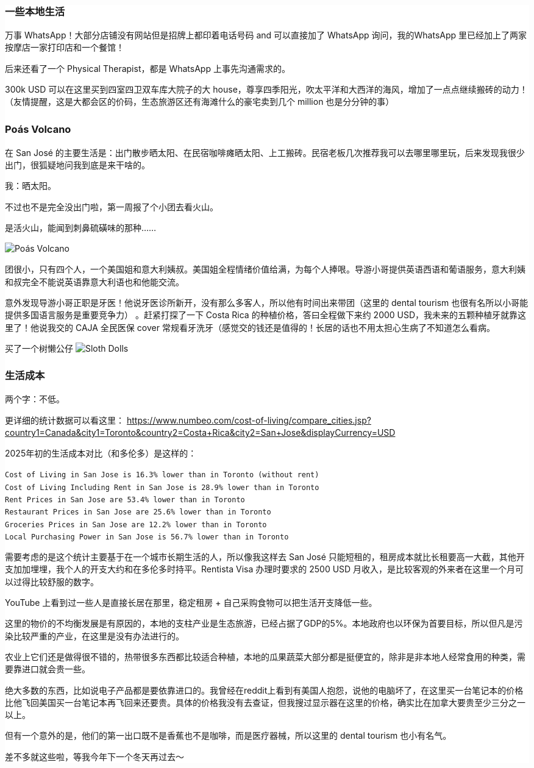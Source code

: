 
### 一些本地生活

万事 WhatsApp！大部分店铺没有网站但是招牌上都印着电话号码 and 可以直接加了 WhatsApp 询问，我的WhatsApp 里已经加上了两家按摩店一家打印店和一个餐馆！

后来还看了一个 Physical Therapist，都是 WhatsApp 上事先沟通需求的。

300k USD 可以在这里买到四室四卫双车库大院子的大 house，尊享四季阳光，吹太平洋和大西洋的海风，增加了一点点继续搬砖的动力！（友情提醒，这是大都会区的价码，生态旅游区还有海滩什么的豪宅卖到几个 million 也是分分钟的事）

### Poás Volcano

在 San José 的主要生活是：出门散步晒太阳、在民宿咖啡瘫晒太阳、上工搬砖。民宿老板几次推荐我可以去哪里哪里玩，后来发现我很少出门，很狐疑地问我到底是来干啥的。

我：晒太阳。

不过也不是完全没出门啦，第一周报了个小团去看火山。

是活火山，能闻到刺鼻硫磺味的那种……

![Poás Volcano](https://media.go5.dev/go5media/media_attachments/files/113/850/658/810/585/388/original/f364d2e98d123092.jpeg)

团很小，只有四个人，一个美国姐和意大利姨叔。美国姐全程情绪价值给满，为每个人捧哏。导游小哥提供英语西语和葡语服务，意大利姨和叔完全不能说英语靠意大利语也和他能交流。

意外发现导游小哥正职是牙医！他说牙医诊所新开，没有那么多客人，所以他有时间出来带团（这里的 dental tourism 也很有名所以小哥能提供多国语言服务是重要竞争力） 。赶紧打探了一下 Costa Rica 的种植价格，答曰全程做下来约 2000 USD，我未来的五颗种植牙就靠这里了！他说我交的 CAJA 全民医保 cover 常规看牙洗牙（感觉交的钱还是值得的！长居的话也不用太担心生病了不知道怎么看病。

买了一个树懒公仔
![Sloth Dolls](https://media.go5.dev/go5media/media_attachments/files/113/849/946/332/620/202/original/dfd12a963e04b617.jpeg)

### 生活成本

两个字：不低。

更详细的统计数据可以看这里：
https://www.numbeo.com/cost-of-living/compare_cities.jsp?country1=Canada&city1=Toronto&country2=Costa+Rica&city2=San+Jose&displayCurrency=USD

2025年初的生活成本对比（和多伦多）是这样的：
```
Cost of Living in San Jose is 16.3% lower than in Toronto (without rent)
Cost of Living Including Rent in San Jose is 28.9% lower than in Toronto
Rent Prices in San Jose are 53.4% lower than in Toronto
Restaurant Prices in San Jose are 25.6% lower than in Toronto
Groceries Prices in San Jose are 12.2% lower than in Toronto
Local Purchasing Power in San Jose is 56.7% lower than in Toronto
```

需要考虑的是这个统计主要基于在一个城市长期生活的人，所以像我这样去 San José 只能短租的，租房成本就比长租要高一大截，其他开支加加埋埋，我个人的开支大约和在多伦多时持平。Rentista Visa 办理时要求的 2500 USD 月收入，是比较客观的外来者在这里一个月可以过得比较舒服的数字。

YouTube 上看到过一些人是直接长居在那里，稳定租房 + 自己采购食物可以把生活开支降低一些。

这里的物价的不均衡发展是有原因的，本地的支柱产业是生态旅游，已经占据了GDP的5%。本地政府也以环保为首要目标，所以但凡是污染比较严重的产业，在这里是没有办法进行的。

农业上它们还是做得很不错的，热带很多东西都比较适合种植，本地的瓜果蔬菜大部分都是挺便宜的，除非是非本地人经常食用的种类，需要靠进口就会贵一些。

绝大多数的东西，比如说电子产品都是要依靠进口的。我曾经在reddit上看到有美国人抱怨，说他的电脑坏了，在这里买一台笔记本的价格比他飞回美国买一台笔记本再飞回来还要贵。具体的价格我没有去查证，但我搜过显示器在这里的价格，确实比在加拿大要贵至少三分之一以上。

但有一个意外的是，他们的第一出口既不是香蕉也不是咖啡，而是医疗器械，所以这里的 dental tourism 也小有名气。

差不多就这些啦，等我今年下一个冬天再过去～



